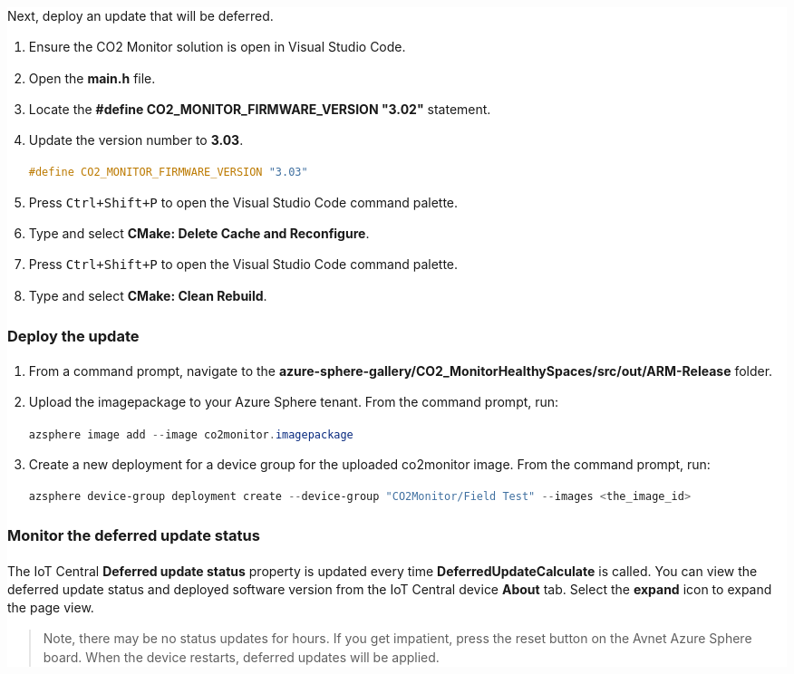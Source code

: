 Next, deploy an update that will be deferred.

1. Ensure the CO2 Monitor solution is open in Visual Studio Code.
1. Open the **main.h** file.
1. Locate the **#define CO2_MONITOR_FIRMWARE_VERSION "3.02"** statement.
1. Update the version number to **3.03**.

    ```c
    #define CO2_MONITOR_FIRMWARE_VERSION "3.03"
    ```

1. Press <kbd>Ctrl+Shift+P</kbd> to open the Visual Studio Code command palette.
1. Type and select **CMake: Delete Cache and Reconfigure**.
1. Press <kbd>Ctrl+Shift+P</kbd> to open the Visual Studio Code command palette.
1. Type and select **CMake: Clean Rebuild**.

### Deploy the update

1. From a command prompt, navigate to the **azure-sphere-gallery/CO2_MonitorHealthySpaces/src/out/ARM-Release** folder.
1. Upload the imagepackage to your Azure Sphere tenant. From the command prompt, run:

    ```powershell
    azsphere image add --image co2monitor.imagepackage
    ```

1. Create a new deployment for a device group for the uploaded co2monitor image. From the command prompt, run:

    ```powershell
    azsphere device-group deployment create --device-group "CO2Monitor/Field Test" --images <the_image_id>
    ```

### Monitor the deferred update status

The IoT Central **Deferred update status** property is updated every time **DeferredUpdateCalculate** is called. You can view the deferred update status and deployed software version from the IoT Central device **About** tab. Select the **expand** icon to expand the page view.

> Note, there may be no status updates for hours. If you get impatient, press the reset button on the Avnet Azure Sphere board. When the device restarts, deferred updates will be applied.
